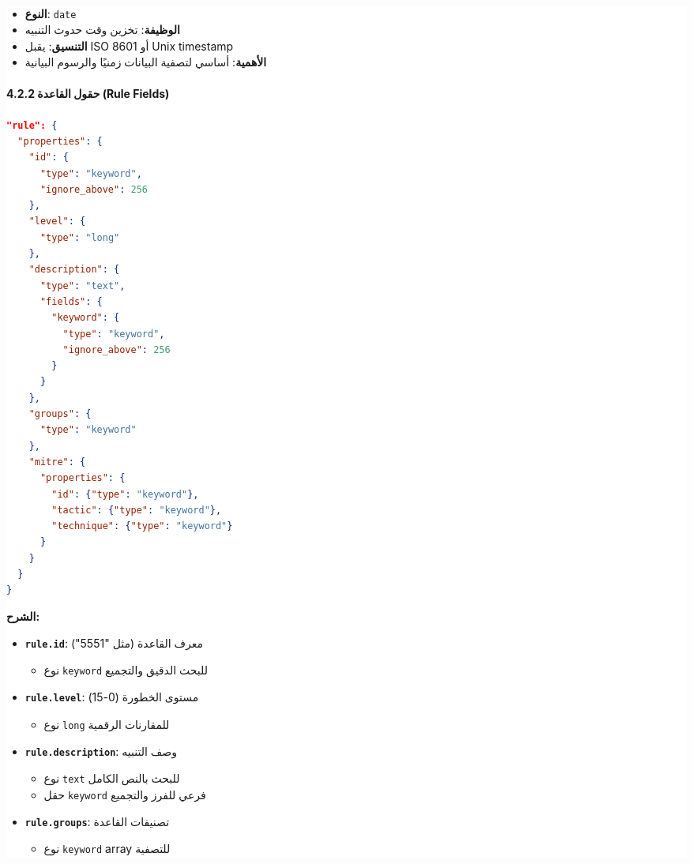 - **النوع**: `date`
- **الوظيفة**: تخزين وقت حدوث التنبيه
- **التنسيق**: يقبل ISO 8601 أو Unix timestamp
- **الأهمية**: أساسي لتصفية البيانات زمنيًا والرسوم البيانية

#### 4.2.2 حقول القاعدة (Rule Fields)

```json
"rule": {
  "properties": {
    "id": {
      "type": "keyword",
      "ignore_above": 256
    },
    "level": {
      "type": "long"
    },
    "description": {
      "type": "text",
      "fields": {
        "keyword": {
          "type": "keyword",
          "ignore_above": 256
        }
      }
    },
    "groups": {
      "type": "keyword"
    },
    "mitre": {
      "properties": {
        "id": {"type": "keyword"},
        "tactic": {"type": "keyword"},
        "technique": {"type": "keyword"}
      }
    }
  }
}
```

**الشرح:**

- **`rule.id`**: معرف القاعدة (مثل "5551")
  - نوع `keyword` للبحث الدقيق والتجميع
  
- **`rule.level`**: مستوى الخطورة (0-15)
  - نوع `long` للمقارنات الرقمية
  
- **`rule.description`**: وصف التنبيه
  - نوع `text` للبحث بالنص الكامل
  - حقل `keyword` فرعي للفرز والتجميع
  
- **`rule.groups`**: تصنيفات القاعدة
  - نوع `keyword` array للتصفية

